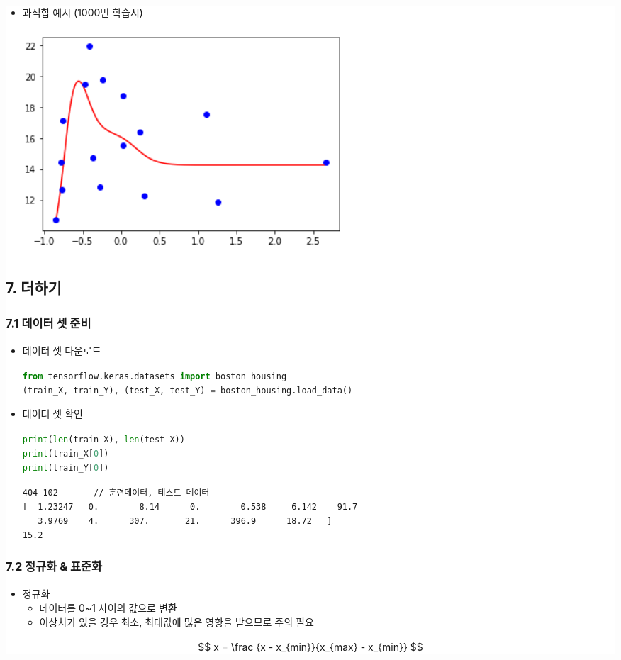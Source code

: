 - 과적합 예시 (1000번 학습시)

  ![image-20200401221310016](07_01_TensorFlow.assets/image-20200401221310016.png)



## 7. 더하기

### 7.1 데이터 셋 준비

- 데이터 셋 다운로드

  ```python
  from tensorflow.keras.datasets import boston_housing
  (train_X, train_Y), (test_X, test_Y) = boston_housing.load_data()
  ```

- 데이터 셋 확인

  ```python
  print(len(train_X), len(test_X))
  print(train_X[0])
  print(train_Y[0])
  ```

  ```
  404 102		// 훈련데이터, 테스트 데이터
  [  1.23247   0.        8.14      0.        0.538     6.142    91.7
     3.9769    4.      307.       21.      396.9      18.72   ]
  15.2
  ```

### 7.2 정규화 & 표준화

- 정규화
  - 데이터를 0~1 사이의 값으로 변환
  - 이상치가 있을 경우 최소, 최대값에 많은 영향을 받으므로 주의 필요

$$
x = \frac {x - x_{min}}{x_{max} - x_{min}}
$$
